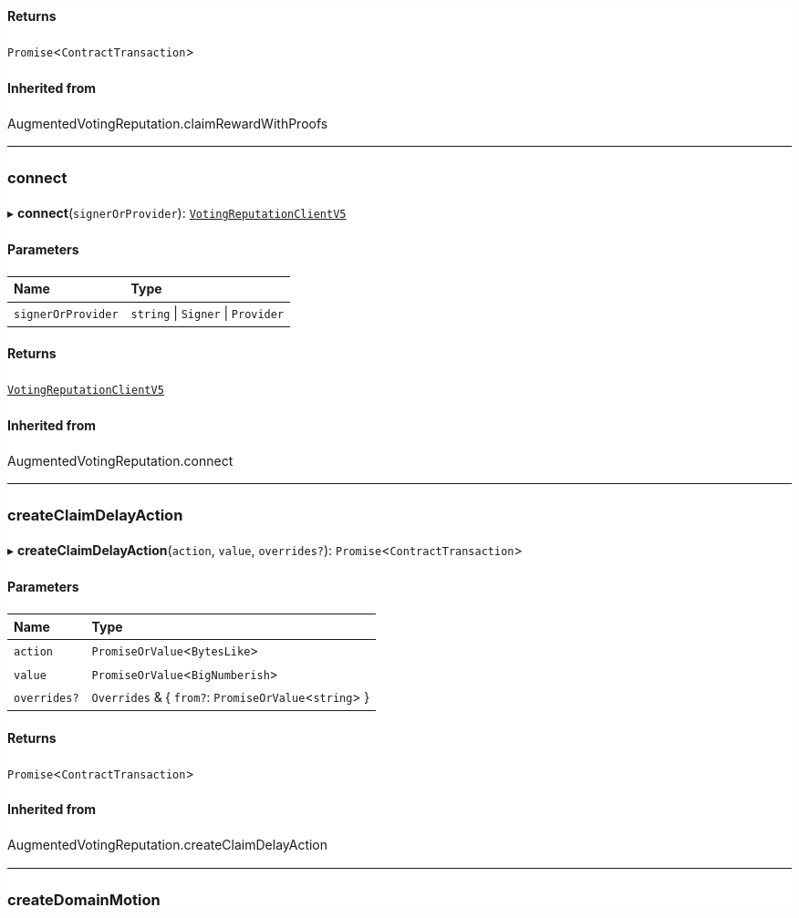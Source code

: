 #### Returns

`Promise`<`ContractTransaction`\>

#### Inherited from

AugmentedVotingReputation.claimRewardWithProofs

___

### connect

▸ **connect**(`signerOrProvider`): [`VotingReputationClientV5`](VotingReputationClientV5.md)

#### Parameters

| Name | Type |
| :------ | :------ |
| `signerOrProvider` | `string` \| `Signer` \| `Provider` |

#### Returns

[`VotingReputationClientV5`](VotingReputationClientV5.md)

#### Inherited from

AugmentedVotingReputation.connect

___

### createClaimDelayAction

▸ **createClaimDelayAction**(`action`, `value`, `overrides?`): `Promise`<`ContractTransaction`\>

#### Parameters

| Name | Type |
| :------ | :------ |
| `action` | `PromiseOrValue`<`BytesLike`\> |
| `value` | `PromiseOrValue`<`BigNumberish`\> |
| `overrides?` | `Overrides` & { `from?`: `PromiseOrValue`<`string`\>  } |

#### Returns

`Promise`<`ContractTransaction`\>

#### Inherited from

AugmentedVotingReputation.createClaimDelayAction

___

### createDomainMotion
